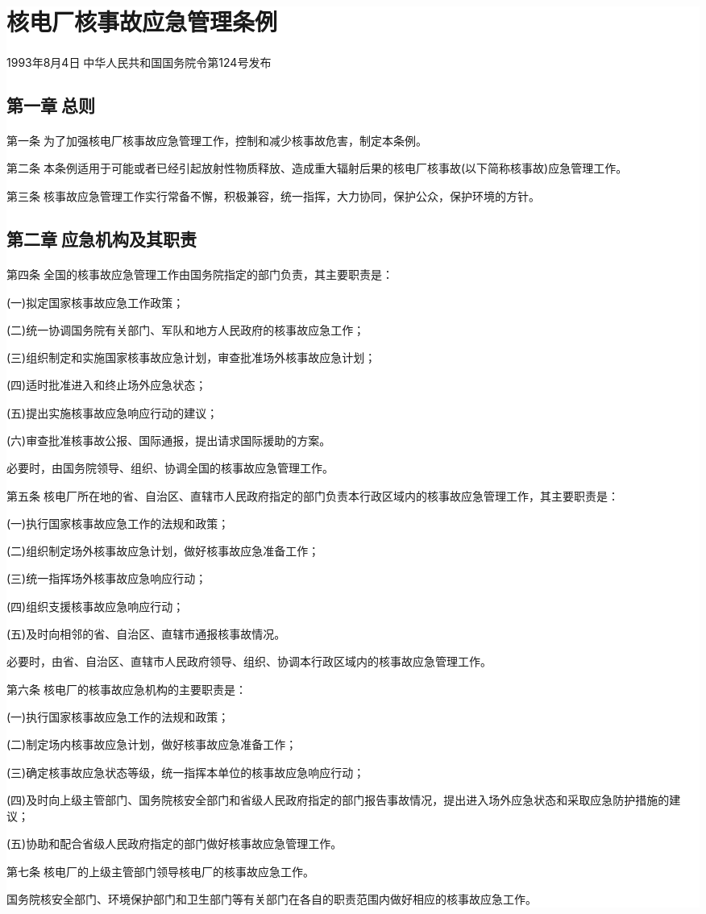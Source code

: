 # 核电厂核事故应急管理条例

1993年8月4日 中华人民共和国国务院令第124号发布　



## 第一章 总则

第一条 为了加强核电厂核事故应急管理工作，控制和减少核事故危害，制定本条例。

第二条 本条例适用于可能或者已经引起放射性物质释放、造成重大辐射后果的核电厂核事故(以下简称核事故)应急管理工作。

第三条 核事故应急管理工作实行常备不懈，积极兼容，统一指挥，大力协同，保护公众，保护环境的方针。

## 第二章 应急机构及其职责

第四条 全国的核事故应急管理工作由国务院指定的部门负责，其主要职责是：

(一)拟定国家核事故应急工作政策；

(二)统一协调国务院有关部门、军队和地方人民政府的核事故应急工作；

(三)组织制定和实施国家核事故应急计划，审查批准场外核事故应急计划；

(四)适时批准进入和终止场外应急状态；

(五)提出实施核事故应急响应行动的建议；

(六)审查批准核事故公报、国际通报，提出请求国际援助的方案。

必要时，由国务院领导、组织、协调全国的核事故应急管理工作。

第五条 核电厂所在地的省、自治区、直辖市人民政府指定的部门负责本行政区域内的核事故应急管理工作，其主要职责是：

(一)执行国家核事故应急工作的法规和政策；

(二)组织制定场外核事故应急计划，做好核事故应急准备工作；

(三)统一指挥场外核事故应急响应行动；

(四)组织支援核事故应急响应行动；

(五)及时向相邻的省、自治区、直辖市通报核事故情况。

必要时，由省、自治区、直辖市人民政府领导、组织、协调本行政区域内的核事故应急管理工作。

第六条 核电厂的核事故应急机构的主要职责是：

(一)执行国家核事故应急工作的法规和政策；

(二)制定场内核事故应急计划，做好核事故应急准备工作；

(三)确定核事故应急状态等级，统一指挥本单位的核事故应急响应行动；

(四)及时向上级主管部门、国务院核安全部门和省级人民政府指定的部门报告事故情况，提出进入场外应急状态和采取应急防护措施的建议；

(五)协助和配合省级人民政府指定的部门做好核事故应急管理工作。

第七条 核电厂的上级主管部门领导核电厂的核事故应急工作。

国务院核安全部门、环境保护部门和卫生部门等有关部门在各自的职责范围内做好相应的核事故应急工作。
